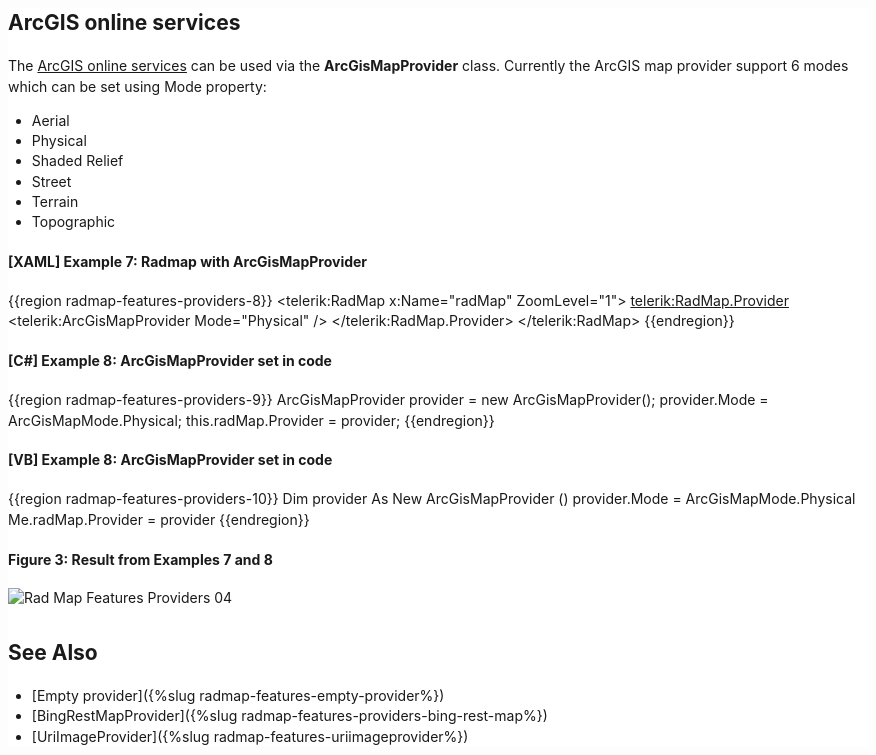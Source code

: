 ## ArcGIS online services

The [ArcGIS online services](http://www.esri.com/software/arcgis/arcgisonline/maps/maps-and-map-layers) can be used via the __ArcGisMapProvider__ class. Currently the ArcGIS map provider support 6 modes which can be set using Mode property:        

* Aerial
* Physical
* Shaded Relief
* Street
* Terrain
* Topographic

#### __[XAML] Example 7: Radmap with ArcGisMapProvider__
{{region radmap-features-providers-8}}
	<telerik:RadMap x:Name="radMap" ZoomLevel="1">
		<telerik:RadMap.Provider>
			<telerik:ArcGisMapProvider Mode="Physical" />
		</telerik:RadMap.Provider>
	</telerik:RadMap>
{{endregion}}

#### __[C#] Example 8: ArcGisMapProvider set in code__
{{region radmap-features-providers-9}}
	ArcGisMapProvider provider = new ArcGisMapProvider();
	provider.Mode = ArcGisMapMode.Physical;
	this.radMap.Provider = provider;
{{endregion}}

#### __[VB] Example 8: ArcGisMapProvider set in code__
{{region radmap-features-providers-10}}
	Dim provider As New ArcGisMapProvider ()
	provider.Mode = ArcGisMapMode.Physical
	Me.radMap.Provider = provider
{{endregion}}

#### __Figure 3: Result from Examples 7 and 8__
![Rad Map Features Providers 04](images/RadMap_Features_Providers_04.png)

## See Also
 * [Empty provider]({%slug radmap-features-empty-provider%})
 * [BingRestMapProvider]({%slug radmap-features-providers-bing-rest-map%}) 
 * [UriImageProvider]({%slug radmap-features-uriimageprovider%})